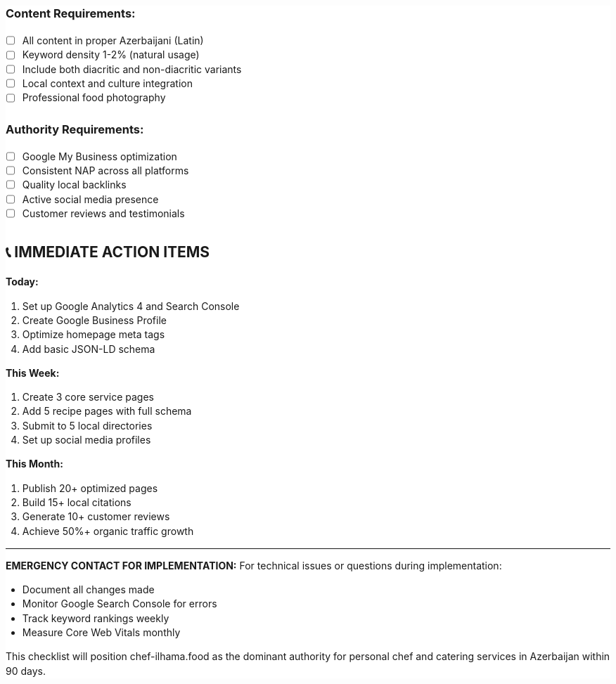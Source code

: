 ### Content Requirements:  
- [ ] All content in proper Azerbaijani (Latin)
- [ ] Keyword density 1-2% (natural usage)
- [ ] Include both diacritic and non-diacritic variants
- [ ] Local context and culture integration
- [ ] Professional food photography

### Authority Requirements:
- [ ] Google My Business optimization
- [ ] Consistent NAP across all platforms  
- [ ] Quality local backlinks
- [ ] Active social media presence
- [ ] Customer reviews and testimonials

## 📞 IMMEDIATE ACTION ITEMS

**Today:**
1. Set up Google Analytics 4 and Search Console
2. Create Google Business Profile
3. Optimize homepage meta tags
4. Add basic JSON-LD schema

**This Week:**
1. Create 3 core service pages
2. Add 5 recipe pages with full schema
3. Submit to 5 local directories
4. Set up social media profiles

**This Month:**
1. Publish 20+ optimized pages
2. Build 15+ local citations
3. Generate 10+ customer reviews
4. Achieve 50%+ organic traffic growth

---

**EMERGENCY CONTACT FOR IMPLEMENTATION:**
For technical issues or questions during implementation:
- Document all changes made
- Monitor Google Search Console for errors
- Track keyword rankings weekly
- Measure Core Web Vitals monthly

This checklist will position chef-ilhama.food as the dominant authority for personal chef and catering services in Azerbaijan within 90 days.